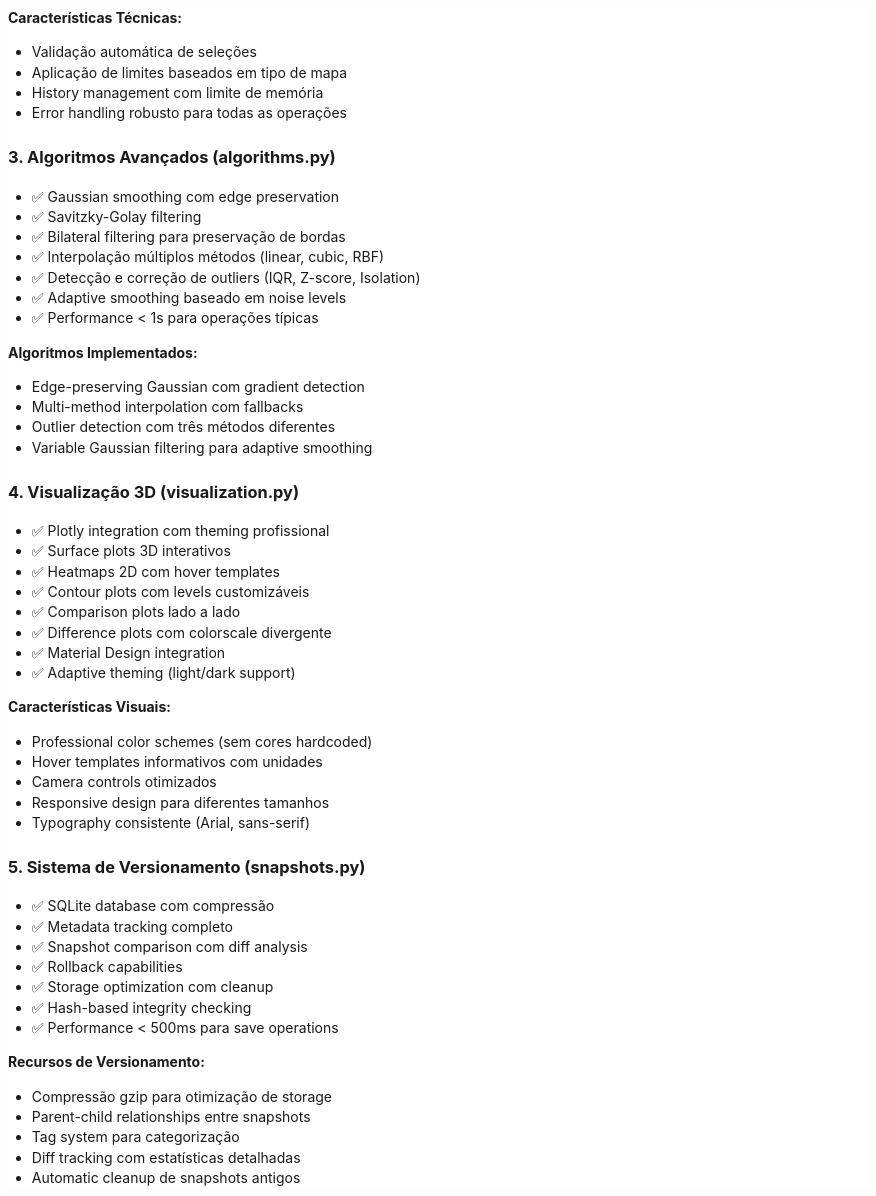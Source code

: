 **Características Técnicas:**
- Validação automática de seleções
- Aplicação de limites baseados em tipo de mapa
- History management com limite de memória
- Error handling robusto para todas as operações

### 3. Algoritmos Avançados (algorithms.py)
- ✅ Gaussian smoothing com edge preservation
- ✅ Savitzky-Golay filtering
- ✅ Bilateral filtering para preservação de bordas
- ✅ Interpolação múltiplos métodos (linear, cubic, RBF)
- ✅ Detecção e correção de outliers (IQR, Z-score, Isolation)
- ✅ Adaptive smoothing baseado em noise levels
- ✅ Performance < 1s para operações típicas

**Algoritmos Implementados:**
- Edge-preserving Gaussian com gradient detection
- Multi-method interpolation com fallbacks
- Outlier detection com três métodos diferentes
- Variable Gaussian filtering para adaptive smoothing

### 4. Visualização 3D (visualization.py)
- ✅ Plotly integration com theming profissional
- ✅ Surface plots 3D interativos
- ✅ Heatmaps 2D com hover templates
- ✅ Contour plots com levels customizáveis
- ✅ Comparison plots lado a lado
- ✅ Difference plots com colorscale divergente
- ✅ Material Design integration
- ✅ Adaptive theming (light/dark support)

**Características Visuais:**
- Professional color schemes (sem cores hardcoded)
- Hover templates informativos com unidades
- Camera controls otimizados
- Responsive design para diferentes tamanhos
- Typography consistente (Arial, sans-serif)

### 5. Sistema de Versionamento (snapshots.py)
- ✅ SQLite database com compressão
- ✅ Metadata tracking completo
- ✅ Snapshot comparison com diff analysis
- ✅ Rollback capabilities
- ✅ Storage optimization com cleanup
- ✅ Hash-based integrity checking
- ✅ Performance < 500ms para save operations

**Recursos de Versionamento:**
- Compressão gzip para otimização de storage
- Parent-child relationships entre snapshots
- Tag system para categorização
- Diff tracking com estatísticas detalhadas
- Automatic cleanup de snapshots antigos
